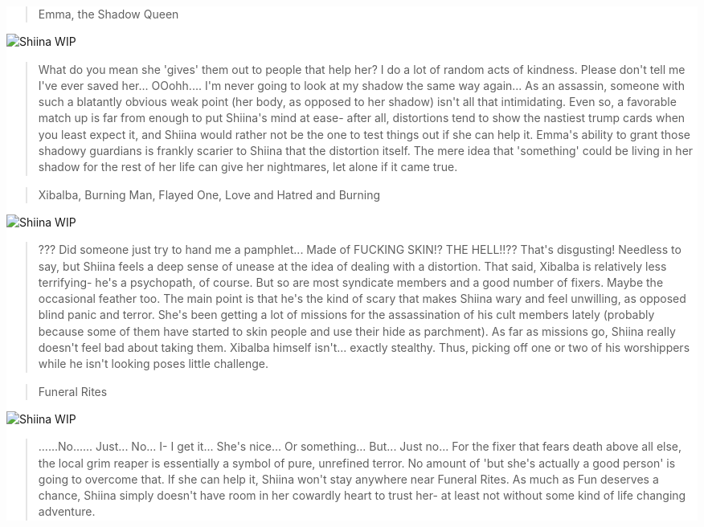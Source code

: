 >Emma, the Shadow Queen

![Shiina  WIP]()

>What do you mean she 'gives' them out to people that help her? I do a lot of random acts of kindness. Please don't tell me I've ever saved her... OOohh.... I'm never going to look at my shadow the same way again...
As an assassin, someone with such a blatantly obvious weak point (her body, as opposed to her shadow) isn't all that intimidating. Even so, a favorable match up is far from enough to put Shiina's mind at ease- after all, distortions tend to show the nastiest trump cards when you least expect it, and Shiina would rather not be the one to test things out if she can help it.
Emma's ability to grant those shadowy guardians is frankly scarier to Shiina that the distortion itself. The mere idea that 'something' could be living in her shadow for the rest of her life can give her nightmares, let alone if it came true.

>Xibalba, Burning Man, Flayed One, Love and Hatred and Burning

![Shiina  WIP]()

>??? Did someone just try to hand me a pamphlet... Made of FUCKING SKIN!? THE HELL!!?? That's disgusting!
Needless to say, but Shiina feels a deep sense of unease at the idea of dealing with a distortion. That said, Xibalba is relatively less terrifying- he's a psychopath, of course. But so are most syndicate members and a good number of fixers. Maybe the occasional feather too. The main point is that he's the kind of scary that makes Shiina wary and feel unwilling, as opposed blind panic and terror.
She's been getting a lot of missions for the assassination of his cult members lately (probably because some of them have started to skin people and use their hide as parchment). As far as missions go, Shiina really doesn't feel bad about taking them. Xibalba himself isn't... exactly stealthy. Thus, picking off one or two of his worshippers while he isn't looking poses little challenge.

>Funeral Rites

![Shiina  WIP]()

>......No...... Just... No... I- I get it... She's nice... Or something... But... Just no...
For the fixer that fears death above all else, the local grim reaper is essentially a symbol of pure, unrefined terror. No amount of 'but she's actually a good person' is going to overcome that.  If she can help it, Shiina won't stay anywhere near Funeral Rites. As much as Fun deserves a chance, Shiina simply doesn't have room in her cowardly heart to trust her- at least not without some kind of life changing adventure.